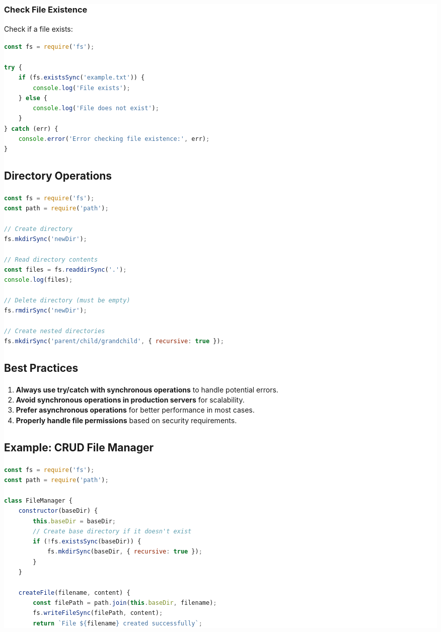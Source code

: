### Check File Existence

Check if a file exists:

```javascript
const fs = require('fs');

try {
    if (fs.existsSync('example.txt')) {
        console.log('File exists');
    } else {
        console.log('File does not exist');
    }
} catch (err) {
    console.error('Error checking file existence:', err);
}
```

## Directory Operations

```javascript
const fs = require('fs');
const path = require('path');

// Create directory
fs.mkdirSync('newDir');

// Read directory contents
const files = fs.readdirSync('.');
console.log(files);

// Delete directory (must be empty)
fs.rmdirSync('newDir');

// Create nested directories
fs.mkdirSync('parent/child/grandchild', { recursive: true });
```

## Best Practices

1. **Always use try/catch with synchronous operations** to handle potential errors.
2. **Avoid synchronous operations in production servers** for scalability.
3. **Prefer asynchronous operations** for better performance in most cases.
4. **Properly handle file permissions** based on security requirements.

## Example: CRUD File Manager

```javascript
const fs = require('fs');
const path = require('path');

class FileManager {
    constructor(baseDir) {
        this.baseDir = baseDir;
        // Create base directory if it doesn't exist
        if (!fs.existsSync(baseDir)) {
            fs.mkdirSync(baseDir, { recursive: true });
        }
    }
    
    createFile(filename, content) {
        const filePath = path.join(this.baseDir, filename);
        fs.writeFileSync(filePath, content);
        return `File ${filename} created successfully`;
```